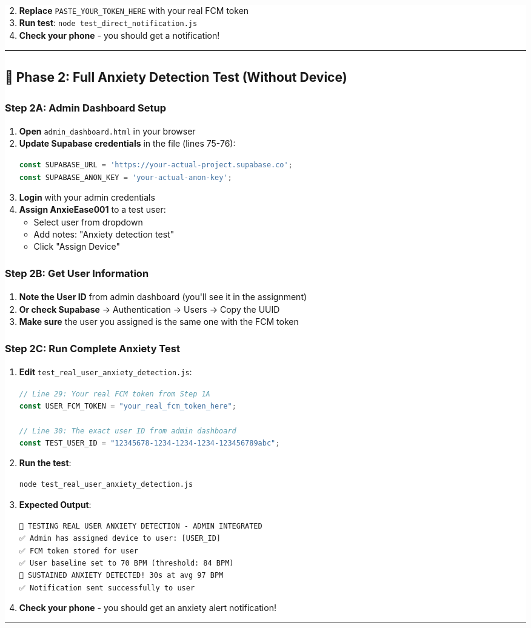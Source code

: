 2. **Replace** `PASTE_YOUR_TOKEN_HERE` with your real FCM token
3. **Run test**: `node test_direct_notification.js`
4. **Check your phone** - you should get a notification!

---

## 🏥 **Phase 2: Full Anxiety Detection Test (Without Device)**

### **Step 2A: Admin Dashboard Setup**
1. **Open** `admin_dashboard.html` in your browser
2. **Update Supabase credentials** in the file (lines 75-76):
   ```javascript
   const SUPABASE_URL = 'https://your-actual-project.supabase.co';
   const SUPABASE_ANON_KEY = 'your-actual-anon-key';
   ```
3. **Login** with your admin credentials
4. **Assign AnxieEase001** to a test user:
   - Select user from dropdown
   - Add notes: "Anxiety detection test"
   - Click "Assign Device"

### **Step 2B: Get User Information**
1. **Note the User ID** from admin dashboard (you'll see it in the assignment)
2. **Or check Supabase** → Authentication → Users → Copy the UUID
3. **Make sure** the user you assigned is the same one with the FCM token

### **Step 2C: Run Complete Anxiety Test**
1. **Edit** `test_real_user_anxiety_detection.js`:
   ```javascript
   // Line 29: Your real FCM token from Step 1A
   const USER_FCM_TOKEN = "your_real_fcm_token_here";
   
   // Line 30: The exact user ID from admin dashboard
   const TEST_USER_ID = "12345678-1234-1234-1234-123456789abc";
   ```

2. **Run the test**:
   ```bash
   node test_real_user_anxiety_detection.js
   ```

3. **Expected Output**:
   ```
   🎯 TESTING REAL USER ANXIETY DETECTION - ADMIN INTEGRATED
   ✅ Admin has assigned device to user: [USER_ID]
   ✅ FCM token stored for user
   ✅ User baseline set to 70 BPM (threshold: 84 BPM)
   🚨 SUSTAINED ANXIETY DETECTED! 30s at avg 97 BPM
   ✅ Notification sent successfully to user
   ```

4. **Check your phone** - you should get an anxiety alert notification!

---